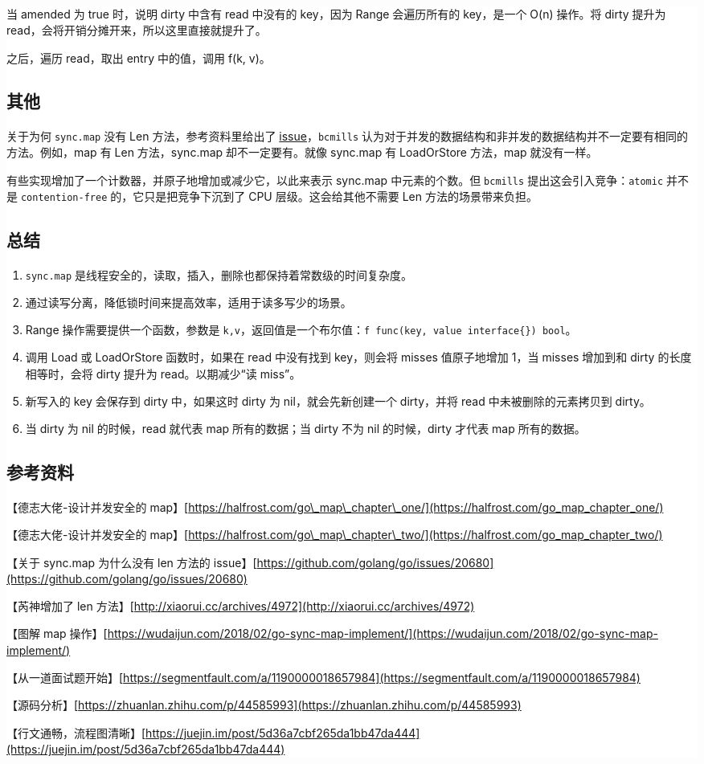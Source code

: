 当 amended 为 true 时，说明 dirty 中含有 read 中没有的 key，因为 Range 会遍历所有的 key，是一个 O(n) 操作。将 dirty 提升为 read，会将开销分摊开来，所以这里直接就提升了。

之后，遍历 read，取出 entry 中的值，调用 f(k, v)。

其他
---

关于为何 `sync.map` 没有 Len 方法，参考资料里给出了 [issue](https://github.com/golang/go/issues/20680)，`bcmills` 认为对于并发的数据结构和非并发的数据结构并不一定要有相同的方法。例如，map 有 Len 方法，sync.map 却不一定要有。就像 sync.map 有 LoadOrStore 方法，map 就没有一样。

有些实现增加了一个计数器，并原子地增加或减少它，以此来表示 sync.map 中元素的个数。但 `bcmills` 提出这会引入竞争：`atomic` 并不是 `contention-free` 的，它只是把竞争下沉到了 CPU 层级。这会给其他不需要 Len 方法的场景带来负担。

总结
---

1.  `sync.map` 是线程安全的，读取，插入，删除也都保持着常数级的时间复杂度。
    
2.  通过读写分离，降低锁时间来提高效率，适用于读多写少的场景。
    
3.  Range 操作需要提供一个函数，参数是 `k,v`，返回值是一个布尔值：`f func(key, value interface{}) bool`。
    
4.  调用 Load 或 LoadOrStore 函数时，如果在 read 中没有找到 key，则会将 misses 值原子地增加 1，当 misses 增加到和 dirty 的长度相等时，会将 dirty 提升为 read。以期减少“读 miss”。
    
5.  新写入的 key 会保存到 dirty 中，如果这时 dirty 为 nil，就会先新创建一个 dirty，并将 read 中未被删除的元素拷贝到 dirty。
    
6.  当 dirty 为 nil 的时候，read 就代表 map 所有的数据；当 dirty 不为 nil 的时候，dirty 才代表 map 所有的数据。
    

参考资料
---

【德志大佬-设计并发安全的 map】[https://halfrost.com/go\_map\_chapter\_one/](https://halfrost.com/go_map_chapter_one/)

【德志大佬-设计并发安全的 map】[https://halfrost.com/go\_map\_chapter\_two/](https://halfrost.com/go_map_chapter_two/)

【关于 sync.map 为什么没有 len 方法的 issue】[https://github.com/golang/go/issues/20680](https://github.com/golang/go/issues/20680)

【芮神增加了 len 方法】[http://xiaorui.cc/archives/4972](http://xiaorui.cc/archives/4972)

【图解 map 操作】[https://wudaijun.com/2018/02/go-sync-map-implement/](https://wudaijun.com/2018/02/go-sync-map-implement/)

【从一道面试题开始】[https://segmentfault.com/a/1190000018657984](https://segmentfault.com/a/1190000018657984)

【源码分析】[https://zhuanlan.zhihu.com/p/44585993](https://zhuanlan.zhihu.com/p/44585993)

【行文通畅，流程图清晰】[https://juejin.im/post/5d36a7cbf265da1bb47da444](https://juejin.im/post/5d36a7cbf265da1bb47da444)
